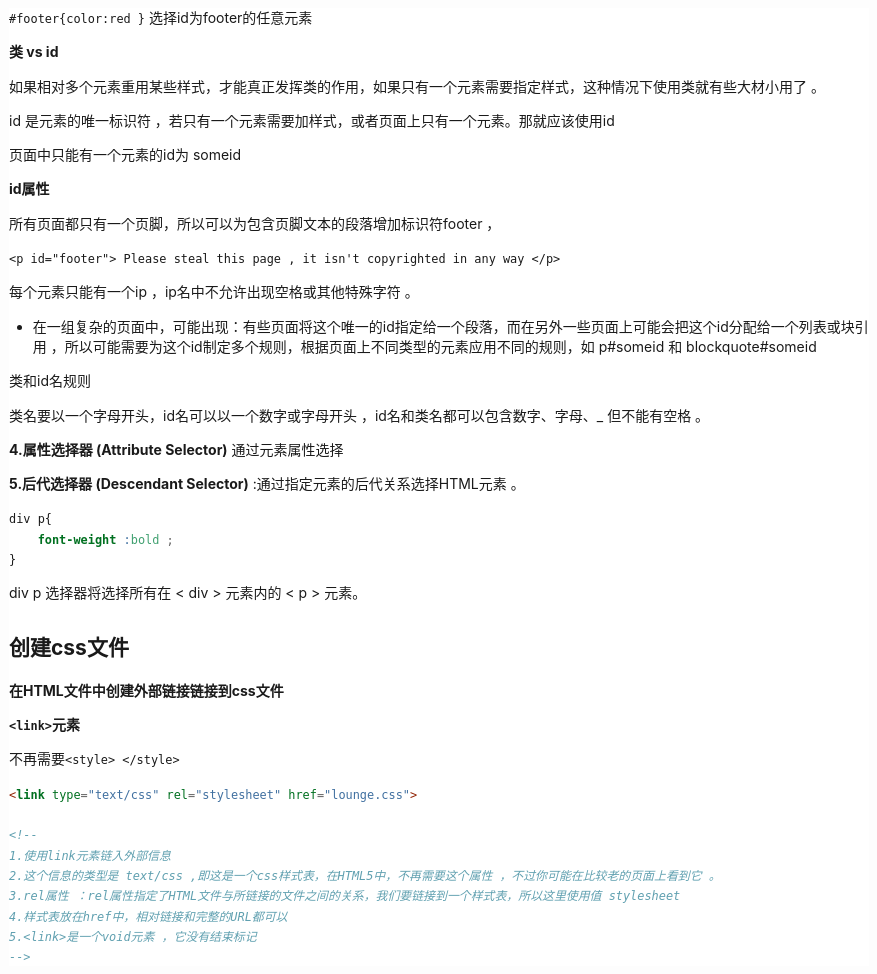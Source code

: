 `#footer{color:red }` 选择id为footer的任意元素

**类 vs id**

如果相对多个元素重用某些样式，才能真正发挥类的作用，如果只有一个元素需要指定样式，这种情况下使用类就有些大材小用了 。

id 是元素的唯一标识符 ，若只有一个元素需要加样式，或者页面上只有一个元素。那就应该使用id

 页面中只能有一个元素的id为 someid

**id属性**

所有页面都只有一个页脚，所以可以为包含页脚文本的段落增加标识符footer ，

`<p id="footer"> Please steal this page , it isn't copyrighted in any way </p>`

每个元素只能有一个ip ，ip名中不允许出现空格或其他特殊字符 。

- 在一组复杂的页面中，可能出现：有些页面将这个唯一的id指定给一个段落，而在另外一些页面上可能会把这个id分配给一个列表或块引用 ，所以可能需要为这个id制定多个规则，根据页面上不同类型的元素应用不同的规则，如 p#someid 和 blockquote#someid

类和id名规则

类名要以一个字母开头，id名可以以一个数字或字母开头 ，id名和类名都可以包含数字、字母、_   但不能有空格 。

**4.属性选择器 (Attribute Selector)** 通过元素属性选择

**5.后代选择器 (Descendant Selector)** :通过指定元素的后代关系选择HTML元素 。

```css
div p{
    font-weight :bold ;
}
```

div p 选择器将选择所有在 < div > 元素内的 < p > 元素。







## 创建css文件

**在HTML文件中创建外部链接链接到css文件**



**`<link>`元素**

不再需要`<style> </style>`

```html
<link type="text/css" rel="stylesheet" href="lounge.css">

<!--
1.使用link元素链入外部信息
2.这个信息的类型是 text/css ,即这是一个css样式表，在HTML5中，不再需要这个属性 ，不过你可能在比较老的页面上看到它 。
3.rel属性 ：rel属性指定了HTML文件与所链接的文件之间的关系，我们要链接到一个样式表，所以这里使用值 stylesheet
4.样式表放在href中，相对链接和完整的URL都可以
5.<link>是一个void元素 ，它没有结束标记
-->
```
